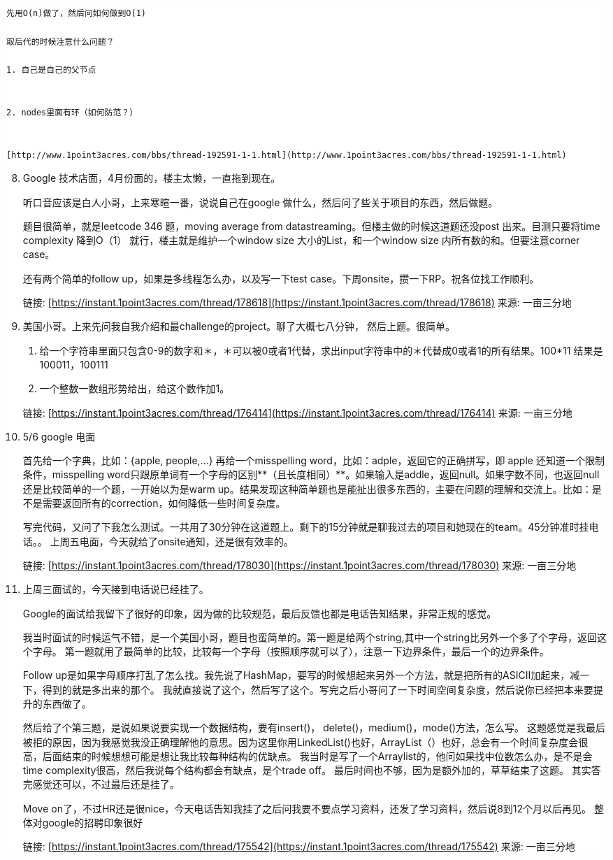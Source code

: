 	先用O(n)做了，然后问如何做到O(1)

	取后代的时候注意什么问题？
	
	1. 自己是自己的父节点

	
	2. nodes里面有环（如何防范？）

	
	[http://www.1point3acres.com/bbs/thread-192591-1-1.html](http://www.1point3acres.com/bbs/thread-192591-1-1.html)

8.	Google 技术店面，4月份面的，楼主太懒，一直拖到现在。 

	听口音应该是白人小哥，上来寒暄一番，说说自己在google 做什么，然后问了些关于项目的东西，然后做题。

	题目很简单，就是leetcode 346 题，moving average from datastreaming。但楼主做的时候这道题还没post 出来。目测只要将time complexity 降到O（1） 就行，楼主就是维护一个window size 大小的List，和一个window size 内所有数的和。但要注意corner case。 

	还有两个简单的follow up，如果是多线程怎么办，以及写一下test case。下周onsite，攒一下RP。祝各位找工作顺利。

	链接: [https://instant.1point3acres.com/thread/178618](https://instant.1point3acres.com/thread/178618) 来源: 一亩三分地

9.	美国小哥。上来先问我自我介绍和最challenge的project。聊了大概七八分钟， 然后上题。很简单。 

	1. 给一个字符串里面只包含0-9的数字和＊，＊可以被0或者1代替，求出input字符串中的＊代替成0或者1的所有结果。100*11 结果是 100011，100111 

	2. 一个整数一数组形势给出，给这个数作加1。 

	链接: [https://instant.1point3acres.com/thread/176414](https://instant.1point3acres.com/thread/176414) 来源: 一亩三分地

10.	5/6 google 电面 

	首先给一个字典，比如：{apple, people,...} 再给一个misspelling word，比如：adple，返回它的正确拼写，即 apple 还知道一个限制条件，misspelling word只跟原单词有一个字母的区别**（且长度相同）**。如果输入是addle，返回null。如果字数不同，也返回null 还是比较简单的一个题，一开始以为是warm up。结果发现这种简单题也是能扯出很多东西的，主要在问题的理解和交流上。比如：是不是需要返回所有的correction，如何降低一些时间复杂度。

	写完代码，又问了下我怎么测试。一共用了30分钟在这道题上。剩下的15分钟就是聊我过去的项目和她现在的team。45分钟准时挂电话。。 上周五电面，今天就给了onsite通知，还是很有效率的。 

	链接: [https://instant.1point3acres.com/thread/178030](https://instant.1point3acres.com/thread/178030) 来源: 一亩三分地

11.	上周三面试的，今天接到电话说已经挂了。 

	Google的面试给我留下了很好的印象，因为做的比较规范，最后反馈也都是电话告知结果，非常正规的感觉。 

	我当时面试的时候运气不错，是一个美国小哥，题目也蛮简单的。第一题是给两个string,其中一个string比另外一个多了个字母，返回这个字母。 第一题就用了最简单的比较，比较每一个字母（按照顺序就可以了），注意一下边界条件，最后一个的边界条件。 

	Follow up是如果字母顺序打乱了怎么找。我先说了HashMap，要写的时候想起来另外一个方法，就是把所有的ASICII加起来，减一下，得到的就是多出来的那个。 我就直接说了这个，然后写了这个。写完之后小哥问了一下时间空间复杂度，然后说你已经把本来要提升的东西做了。

	然后给了个第三题，是说如果说要实现一个数据结构，要有insert()， delete()，medium()，mode()方法，怎么写。 这题感觉是我最后被拒的原因，因为我感觉我没正确理解他的意思。因为这里你用LinkedList()也好，ArrayList（）也好，总会有一个时间复杂度会很高，后面结束的时候想想可能是想让我比较每种结构的优缺点。 我当时是写了一个Arraylist的，他问如果找中位数怎么办，是不是会time complexity很高，然后我说每个结构都会有缺点，是个trade off。 最后时间也不够，因为是额外加的，草草结束了这题。 其实答完感觉还可以，不过最后还是挂了。 

	Move on了，不过HR还是很nice，今天电话告知我挂了之后问我要不要点学习资料，还发了学习资料，然后说8到12个月以后再见。 整体对google的招聘印象很好 

	链接: [https://instant.1point3acres.com/thread/175542](https://instant.1point3acres.com/thread/175542) 来源: 一亩三分地
